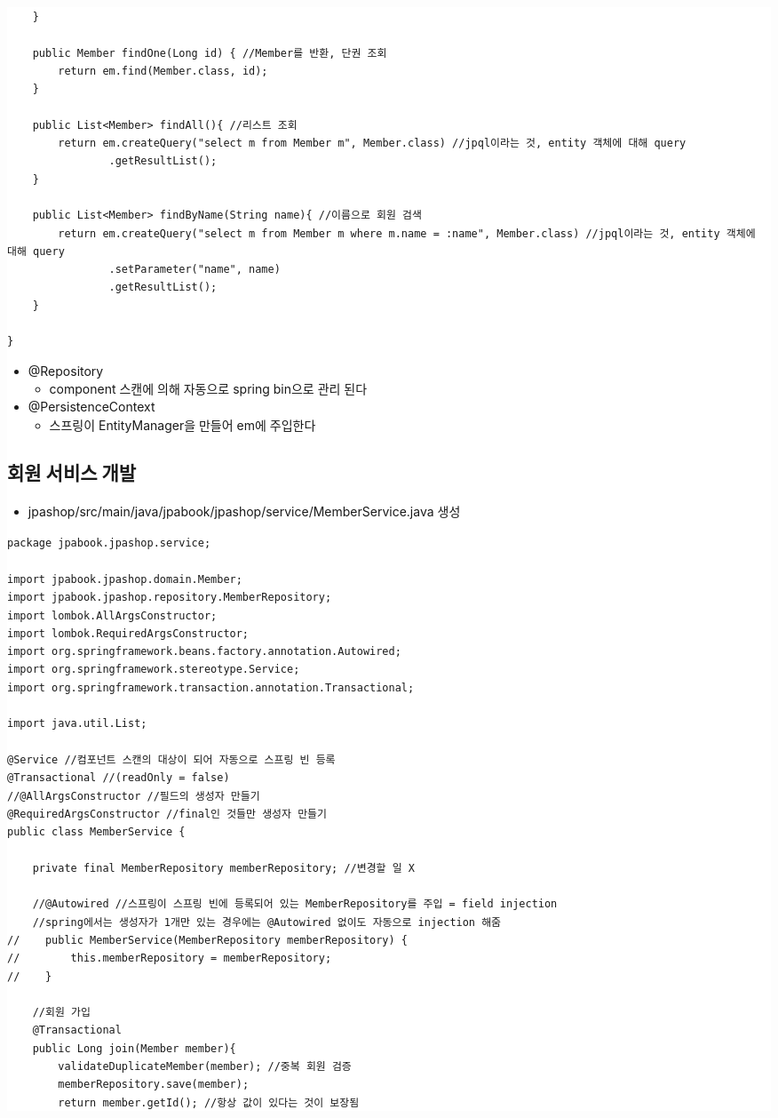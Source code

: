 ```
    }

    public Member findOne(Long id) { //Member를 반환, 단권 조회
        return em.find(Member.class, id);
    }

    public List<Member> findAll(){ //리스트 조회
        return em.createQuery("select m from Member m", Member.class) //jpql이라는 것, entity 객체에 대해 query
                .getResultList();
    }

    public List<Member> findByName(String name){ //이름으로 회원 검색
        return em.createQuery("select m from Member m where m.name = :name", Member.class) //jpql이라는 것, entity 객체에 대해 query
                .setParameter("name", name)
                .getResultList();
    }

}
```

-   @Repository
    -   component 스캔에 의해 자동으로 spring bin으로 관리 된다
-   @PersistenceContext
    -   스프링이 EntityManager을 만들어 em에 주입한다

## 회원 서비스 개발

-   jpashop/src/main/java/jpabook/jpashop/service/MemberService.java 생성

```
package jpabook.jpashop.service;

import jpabook.jpashop.domain.Member;
import jpabook.jpashop.repository.MemberRepository;
import lombok.AllArgsConstructor;
import lombok.RequiredArgsConstructor;
import org.springframework.beans.factory.annotation.Autowired;
import org.springframework.stereotype.Service;
import org.springframework.transaction.annotation.Transactional;

import java.util.List;

@Service //컴포넌트 스캔의 대상이 되어 자동으로 스프링 빈 등록
@Transactional //(readOnly = false)
//@AllArgsConstructor //필드의 생성자 만들기
@RequiredArgsConstructor //final인 것들만 생성자 만들기
public class MemberService {

    private final MemberRepository memberRepository; //변경할 일 X

    //@Autowired //스프링이 스프링 빈에 등록되어 있는 MemberRepository를 주입 = field injection
    //spring에서는 생성자가 1개만 있는 경우에는 @Autowired 없이도 자동으로 injection 해줌
//    public MemberService(MemberRepository memberRepository) {
//        this.memberRepository = memberRepository;
//    }

    //회원 가입
    @Transactional
    public Long join(Member member){
        validateDuplicateMember(member); //중복 회원 검증
        memberRepository.save(member);
        return member.getId(); //항상 값이 있다는 것이 보장됨
```